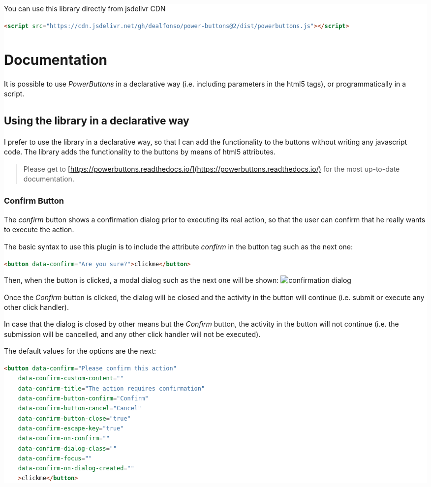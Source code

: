 You can use this library directly from jsdelivr CDN

```html
<script src="https://cdn.jsdelivr.net/gh/dealfonso/power-buttons@2/dist/powerbuttons.js"></script>
```

# Documentation

It is possible to use _PowerButtons_ in a declarative way (i.e. including parameters in the html5 tags), or programmatically in a script.

## Using the library in a declarative way

I prefer to use the library in a declarative way, so that I can add the functionality to the buttons without writing any javascript code. The library adds the functionality to the buttons by means of html5 attributes.

> Please get to [https://powerbuttons.readthedocs.io/](https://powerbuttons.readthedocs.io/) for the most up-to-date documentation.

### Confirm Button

The _confirm_ button shows a confirmation dialog prior to executing its real action, so that the user can confirm that he really wants to execute the action.

The basic syntax to use this plugin is to include the attribute _confirm_ in the button tag such as the next one:
```html
<button data-confirm="Are you sure?">clickme</button>
```

Then, when the button is clicked, a modal dialog such as the next one will be shown:
![confirmation dialog](img/confirm1.png)

Once the _Confirm_ button is clicked, the dialog will be closed and the activity in the button will continue (i.e. submit or execute any other click handler).

In case that the dialog is closed by other means but the _Confirm_ button, the activity in the button will not continue (i.e. the submission will be cancelled, and any other click handler will not be executed).

The default values for the options are the next:

```html
<button data-confirm="Please confirm this action"
    data-confirm-custom-content=""
    data-confirm-title="The action requires confirmation"
    data-confirm-button-confirm="Confirm"
    data-confirm-button-cancel="Cancel"
    data-confirm-button-close="true"
    data-confirm-escape-key="true"
    data-confirm-on-confirm=""
    data-confirm-dialog-class=""
    data-confirm-focus=""
    data-confirm-on-dialog-created=""
    >clickme</button>
```
